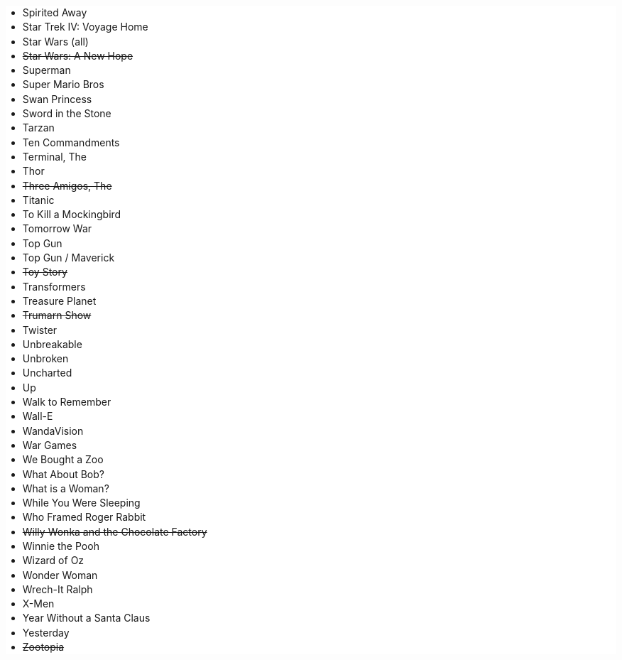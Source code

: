 - Spirited Away
- Star Trek IV: Voyage Home
- Star Wars (all)
- ~~Star Wars: A New Hope~~
- Superman
- Super Mario Bros
- Swan Princess
- Sword in the Stone
- Tarzan
- Ten Commandments
- Terminal, The
- Thor
- ~~Three Amigos, The~~
- Titanic
- To Kill a Mockingbird
- Tomorrow War
- Top Gun
- Top Gun / Maverick
- ~~Toy Story~~
- Transformers
- Treasure Planet
- ~~Trumarn Show~~
- Twister
- Unbreakable
- Unbroken
- Uncharted
- Up
- Walk to Remember
- Wall-E
- WandaVision
- War Games
- We Bought a Zoo
- What About Bob?
- What is a Woman?
- While You Were Sleeping
- Who Framed Roger Rabbit
- ~~Willy Wonka and the Chocolate Factory~~
- Winnie the Pooh
- Wizard of Oz
- Wonder Woman
- Wrech-It Ralph
- X-Men
- Year Without a Santa Claus
- Yesterday
- ~~Zootopia~~
